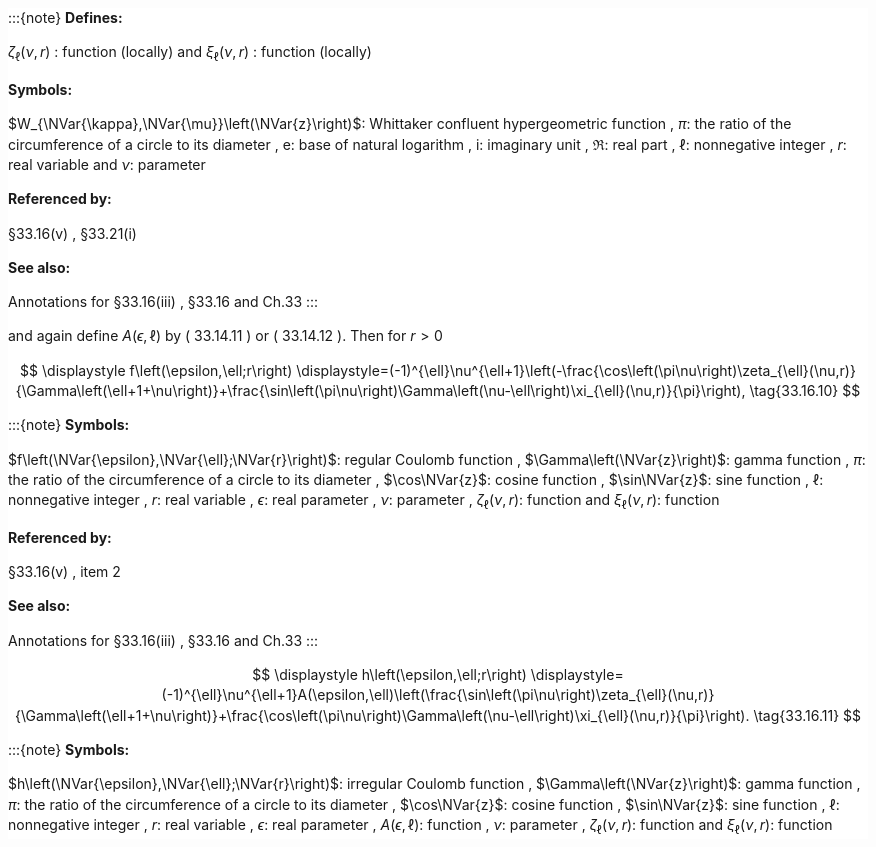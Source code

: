 :::{note}
**Defines:**

$\zeta_{\ell}(\nu,r)$ : function (locally) and $\xi_{\ell}(\nu,r)$ : function (locally)

**Symbols:**

$W_{\NVar{\kappa},\NVar{\mu}}\left(\NVar{z}\right)$: Whittaker confluent hypergeometric function , $\pi$: the ratio of the circumference of a circle to its diameter , $\mathrm{e}$: base of natural logarithm , $\mathrm{i}$: imaginary unit , $\Re$: real part , $\ell$: nonnegative integer , $r$: real variable and $\nu$: parameter

**Referenced by:**

§33.16(v) , §33.21(i)

**See also:**

Annotations for §33.16(iii) , §33.16 and Ch.33
:::

and again define $A(\epsilon,\ell)$ by ( 33.14.11 ) or ( 33.14.12 ). Then for $r>0$

<a id="EGx2"></a>

$$
\displaystyle f\left(\epsilon,\ell;r\right) \displaystyle=(-1)^{\ell}\nu^{\ell+1}\left(-\frac{\cos\left(\pi\nu\right)\zeta_{\ell}(\nu,r)}{\Gamma\left(\ell+1+\nu\right)}+\frac{\sin\left(\pi\nu\right)\Gamma\left(\nu-\ell\right)\xi_{\ell}(\nu,r)}{\pi}\right), \tag{33.16.10}
$$

:::{note}
**Symbols:**

$f\left(\NVar{\epsilon},\NVar{\ell};\NVar{r}\right)$: regular Coulomb function , $\Gamma\left(\NVar{z}\right)$: gamma function , $\pi$: the ratio of the circumference of a circle to its diameter , $\cos\NVar{z}$: cosine function , $\sin\NVar{z}$: sine function , $\ell$: nonnegative integer , $r$: real variable , $\epsilon$: real parameter , $\nu$: parameter , $\zeta_{\ell}(\nu,r)$: function and $\xi_{\ell}(\nu,r)$: function

**Referenced by:**

§33.16(v) , item 2

**See also:**

Annotations for §33.16(iii) , §33.16 and Ch.33
:::

$$
\displaystyle h\left(\epsilon,\ell;r\right) \displaystyle=(-1)^{\ell}\nu^{\ell+1}A(\epsilon,\ell)\left(\frac{\sin\left(\pi\nu\right)\zeta_{\ell}(\nu,r)}{\Gamma\left(\ell+1+\nu\right)}+\frac{\cos\left(\pi\nu\right)\Gamma\left(\nu-\ell\right)\xi_{\ell}(\nu,r)}{\pi}\right). \tag{33.16.11}
$$

:::{note}
**Symbols:**

$h\left(\NVar{\epsilon},\NVar{\ell};\NVar{r}\right)$: irregular Coulomb function , $\Gamma\left(\NVar{z}\right)$: gamma function , $\pi$: the ratio of the circumference of a circle to its diameter , $\cos\NVar{z}$: cosine function , $\sin\NVar{z}$: sine function , $\ell$: nonnegative integer , $r$: real variable , $\epsilon$: real parameter , $A(\epsilon,\ell)$: function , $\nu$: parameter , $\zeta_{\ell}(\nu,r)$: function and $\xi_{\ell}(\nu,r)$: function
